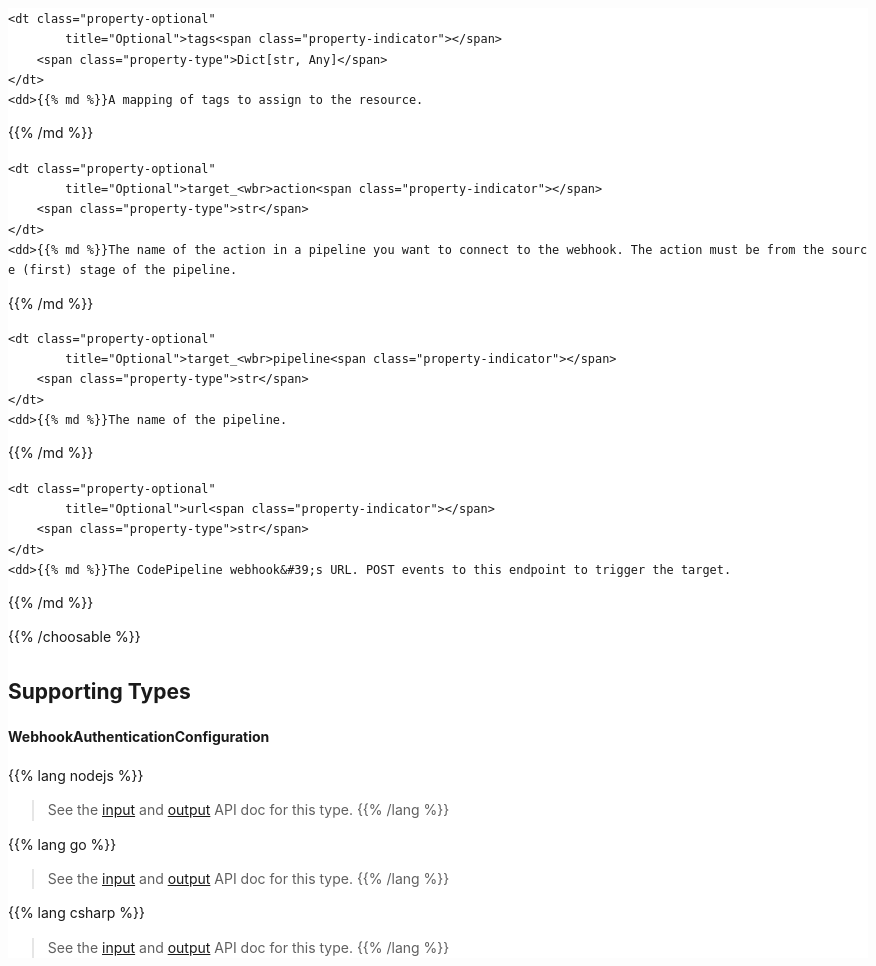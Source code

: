     <dt class="property-optional"
            title="Optional">tags<span class="property-indicator"></span>
        <span class="property-type">Dict[str, Any]</span>
    </dt>
    <dd>{{% md %}}A mapping of tags to assign to the resource.
{{% /md %}}</dd>

    <dt class="property-optional"
            title="Optional">target_<wbr>action<span class="property-indicator"></span>
        <span class="property-type">str</span>
    </dt>
    <dd>{{% md %}}The name of the action in a pipeline you want to connect to the webhook. The action must be from the source (first) stage of the pipeline.
{{% /md %}}</dd>

    <dt class="property-optional"
            title="Optional">target_<wbr>pipeline<span class="property-indicator"></span>
        <span class="property-type">str</span>
    </dt>
    <dd>{{% md %}}The name of the pipeline.
{{% /md %}}</dd>

    <dt class="property-optional"
            title="Optional">url<span class="property-indicator"></span>
        <span class="property-type">str</span>
    </dt>
    <dd>{{% md %}}The CodePipeline webhook&#39;s URL. POST events to this endpoint to trigger the target.
{{% /md %}}</dd>

</dl>
{{% /choosable %}}







## Supporting Types

#### WebhookAuthenticationConfiguration
{{% lang nodejs %}}
> See the <a href="/docs/reference/pkg/nodejs/pulumi/aws/types/input/#WebhookAuthenticationConfiguration">input</a> and <a href="/docs/reference/pkg/nodejs/pulumi/aws/types/output/#WebhookAuthenticationConfiguration">output</a> API doc for this type.
{{% /lang %}}

{{% lang go %}}
> See the <a href="https://pkg.go.dev/github.com/pulumi/pulumi-aws/sdk/go/aws/codepipeline?tab=doc#WebhookAuthenticationConfigurationArgs">input</a> and <a href="https://pkg.go.dev/github.com/pulumi/pulumi-aws/sdk/go/aws/codepipeline?tab=doc#WebhookAuthenticationConfigurationOutput">output</a> API doc for this type.
{{% /lang %}}

{{% lang csharp %}}
> See the <a href="/docs/reference/pkg/dotnet/Pulumi.Aws/Pulumi.Aws.Codepipeline.WebhookAuthenticationConfigurationArgs.html">input</a> and <a href="/docs/reference/pkg/dotnet/Pulumi.Aws/Pulumi.Aws.Codepipeline.WebhookAuthenticationConfiguration.html">output</a> API doc for this type.
{{% /lang %}}
